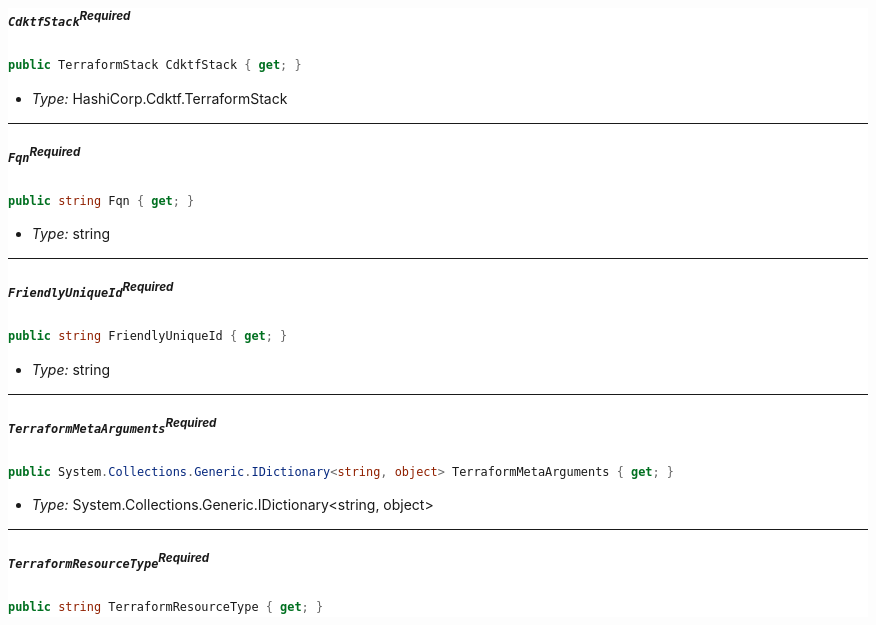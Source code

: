 ##### `CdktfStack`<sup>Required</sup> <a name="CdktfStack" id="rhizo-co-terraform-provider-oci.cloudGuardManagedList.CloudGuardManagedList.property.cdktfStack"></a>

```csharp
public TerraformStack CdktfStack { get; }
```

- *Type:* HashiCorp.Cdktf.TerraformStack

---

##### `Fqn`<sup>Required</sup> <a name="Fqn" id="rhizo-co-terraform-provider-oci.cloudGuardManagedList.CloudGuardManagedList.property.fqn"></a>

```csharp
public string Fqn { get; }
```

- *Type:* string

---

##### `FriendlyUniqueId`<sup>Required</sup> <a name="FriendlyUniqueId" id="rhizo-co-terraform-provider-oci.cloudGuardManagedList.CloudGuardManagedList.property.friendlyUniqueId"></a>

```csharp
public string FriendlyUniqueId { get; }
```

- *Type:* string

---

##### `TerraformMetaArguments`<sup>Required</sup> <a name="TerraformMetaArguments" id="rhizo-co-terraform-provider-oci.cloudGuardManagedList.CloudGuardManagedList.property.terraformMetaArguments"></a>

```csharp
public System.Collections.Generic.IDictionary<string, object> TerraformMetaArguments { get; }
```

- *Type:* System.Collections.Generic.IDictionary<string, object>

---

##### `TerraformResourceType`<sup>Required</sup> <a name="TerraformResourceType" id="rhizo-co-terraform-provider-oci.cloudGuardManagedList.CloudGuardManagedList.property.terraformResourceType"></a>

```csharp
public string TerraformResourceType { get; }
```
